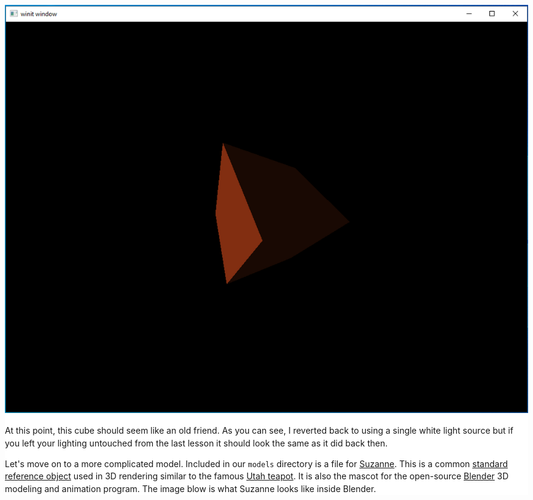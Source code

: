 ![a picture of a cube](./imgs/9/cube.png)

At this point, this cube should seem like an old friend. As you can see, I reverted back to using a single white light source but if you left your lighting untouched from the last lesson it should look the same as it did back then.

Let's move on to a more complicated model. Included in our `models` directory is a file for [Suzanne](https://en.wikipedia.org/wiki/Blender_(software)#Suzanne,_the_%22monkey%22_mascot). This is a common [standard reference object](https://en.wikipedia.org/wiki/List_of_common_3D_test_models) used in 3D rendering similar to the famous [Utah teapot](https://en.wikipedia.org/wiki/Utah_teapot). It is also the mascot for the open-source [Blender](https://www.blender.org/) 3D modeling and animation program. The image blow is what Suzanne looks like inside Blender.
